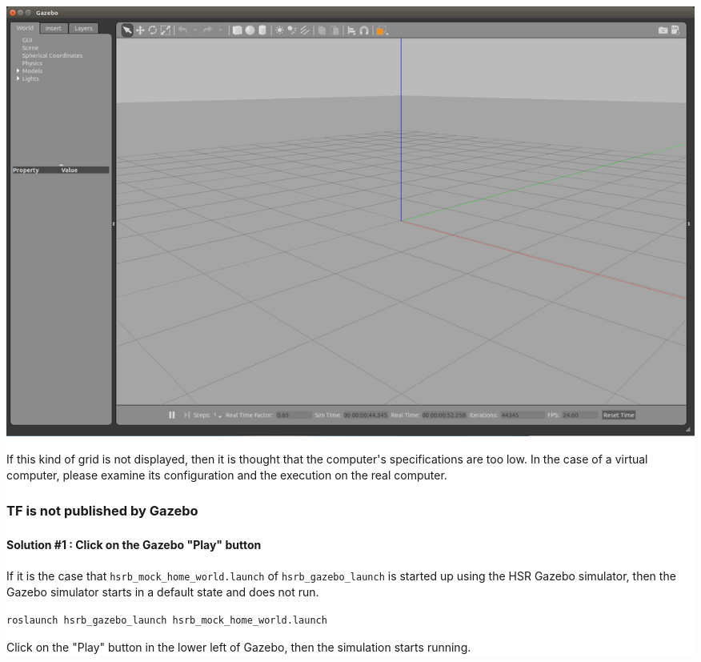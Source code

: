 ![Gazebo - Empty World](images/hsrb-gazebo_empty-world.png)

If this kind of grid is not displayed, then it is thought that the computer's specifications are too low.  In the case of a virtual computer, please examine its configuration and the execution on the real computer.


### TF is not published by Gazebo

#### Solution #1 : Click on the Gazebo "Play" button

If it is the case that `hsrb_mock_home_world.launch` of `hsrb_gazebo_launch` is started up using the HSR Gazebo simulator, then the Gazebo simulator starts in a default state and does not run.

```
roslaunch hsrb_gazebo_launch hsrb_mock_home_world.launch
```

Click on the "Play" button in the lower left of Gazebo, then the simulation starts running.

